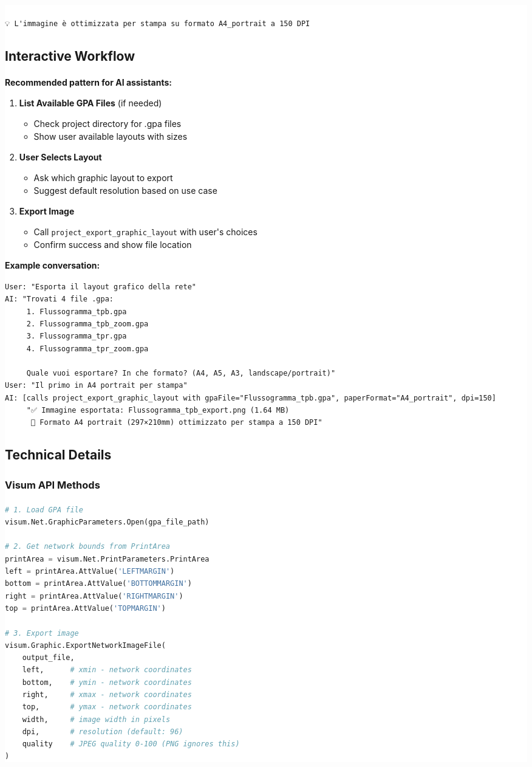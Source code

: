 ```

💡 L'immagine è ottimizzata per stampa su formato A4_portrait a 150 DPI
```

## Interactive Workflow

**Recommended pattern for AI assistants:**

1. **List Available GPA Files** (if needed)
   - Check project directory for .gpa files
   - Show user available layouts with sizes

2. **User Selects Layout**
   - Ask which graphic layout to export
   - Suggest default resolution based on use case

3. **Export Image**
   - Call `project_export_graphic_layout` with user's choices
   - Confirm success and show file location

**Example conversation:**
```
User: "Esporta il layout grafico della rete"
AI: "Trovati 4 file .gpa:
     1. Flussogramma_tpb.gpa
     2. Flussogramma_tpb_zoom.gpa
     3. Flussogramma_tpr.gpa
     4. Flussogramma_tpr_zoom.gpa
     
     Quale vuoi esportare? In che formato? (A4, A5, A3, landscape/portrait)"
User: "Il primo in A4 portrait per stampa"
AI: [calls project_export_graphic_layout with gpaFile="Flussogramma_tpb.gpa", paperFormat="A4_portrait", dpi=150]
     "✅ Immagine esportata: Flussogramma_tpb_export.png (1.64 MB)
      📄 Formato A4 portrait (297×210mm) ottimizzato per stampa a 150 DPI"
```

## Technical Details

### Visum API Methods

```python
# 1. Load GPA file
visum.Net.GraphicParameters.Open(gpa_file_path)

# 2. Get network bounds from PrintArea
printArea = visum.Net.PrintParameters.PrintArea
left = printArea.AttValue('LEFTMARGIN')
bottom = printArea.AttValue('BOTTOMMARGIN')
right = printArea.AttValue('RIGHTMARGIN')
top = printArea.AttValue('TOPMARGIN')

# 3. Export image
visum.Graphic.ExportNetworkImageFile(
    output_file,
    left,      # xmin - network coordinates
    bottom,    # ymin - network coordinates
    right,     # xmax - network coordinates
    top,       # ymax - network coordinates
    width,     # image width in pixels
    dpi,       # resolution (default: 96)
    quality    # JPEG quality 0-100 (PNG ignores this)
)
```

